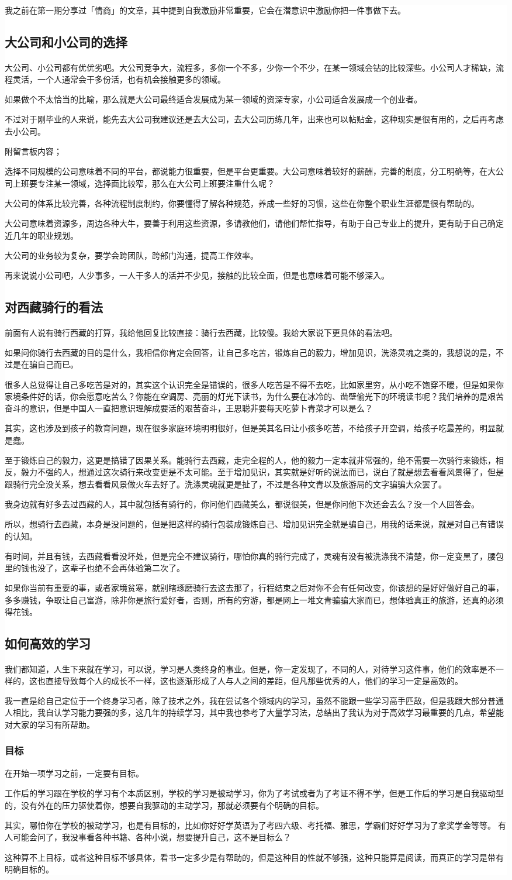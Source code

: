 我之前在第一期分享过「情商」的文章，其中提到自我激励非常重要，它会在潜意识中激励你把一件事做下去。
## 大公司和小公司的选择
大公司、小公司都有优优劣吧。大公司竞争大，流程多，多你一个不多，少你一个不少，在某一领域会钻的比较深些。小公司人才稀缺，流程灵活，一个人通常会干多份活，也有机会接触更多的领域。

如果做个不太恰当的比喻，那么就是大公司最终适合发展成为某一领域的资深专家，小公司适合发展成一个创业者。

不过对于刚毕业的人来说，能先去大公司我建议还是去大公司，去大公司历练几年，出来也可以帖贴金，这种现实是很有用的，之后再考虑去小公司。

附留言板内容；

选择不同规模的公司意味着不同的平台，都说能力很重要，但是平台更重要。大公司意味着较好的薪酬，完善的制度，分工明确等，在大公司上班要专注某一领域，选择面比较窄，那么在大公司上班要注重什么呢？

大公司的体系比较完善，各种流程制度制约，你要懂得了解各种规范，养成一些好的习惯，这些在你整个职业生涯都是很有帮助的。

大公司意味着资源多，周边各种大牛，要善于利用这些资源，多请教他们，请他们帮忙指导，有助于自己专业上的提升，更有助于自己确定近几年的职业规划。

大公司的业务较为复杂，要学会跨团队，跨部门沟通，提高工作效率。

再来说说小公司吧，人少事多，一人干多人的活并不少见，接触的比较全面，但是也意味着可能不够深入。
## 对西藏骑行的看法
前面有人说有骑行西藏的打算，我给他回复比较直接：骑行去西藏，比较傻。我给大家说下更具体的看法吧。

如果问你骑行去西藏的目的是什么，我相信你肯定会回答，让自己多吃苦，锻炼自己的毅力，增加见识，洗涤灵魂之类的，我想说的是，不过是在骗自己而已。

很多人总觉得让自己多吃苦是对的，其实这个认识完全是错误的，很多人吃苦是不得不去吃，比如家里穷，从小吃不饱穿不暖，但是如果你家境条件好的话，你会愿意吃苦么？你能在空调房、亮丽的灯光下读书，为什么要在冰冷的、凿壁偷光下的环境读书呢？我们培养的是艰苦奋斗的意识，但是中国人一直把意识理解成要活的艰苦奋斗，王思聪非要每天吃萝卜青菜才可以是么？

其实，这也涉及到孩子的教育问题，现在很多家庭环境明明很好，但是美其名曰让小孩多吃苦，不给孩子开空调，给孩子吃最差的，明显就是蠢。

至于锻炼自己的毅力，这更是搞错了因果关系。能骑行去西藏，走完全程的人，他的毅力一定本就非常强的，绝不需要一次骑行来锻炼，相反，毅力不强的人，想通过这次骑行来改变更是不太可能。至于增加见识，其实就是好听的说法而已，说白了就是想去看看风景得了，但是跟骑行完全没关系，想去看看风景做火车去好了。洗涤灵魂就更是扯了，不过是各种文青以及旅游局的文字骗骗大众罢了。

我身边就有好多去过西藏的人，其中就包括有骑行的，你问他们西藏美么，都说很美，但是你问他下次还会去么？没一个人回答会。

所以，想骑行去西藏，本身是没问题的，但是把这样的骑行包装成锻炼自己、增加见识完全就是骗自己，用我的话来说，就是对自己有错误的认知。

有时间，并且有钱，去西藏看看没坏处，但是完全不建议骑行，哪怕你真的骑行完成了，灵魂有没有被洗涤我不清楚，你一定变黑了，腰包里的钱也没了，这辈子也绝不会再体验第二次了。

如果你当前有重要的事，或者家境贫寒，就别瞎琢磨骑行去这去那了，行程结束之后对你不会有任何改变，你该想的是好好做好自己的事，多多赚钱，争取让自己富游，除非你是旅行爱好者，否则，所有的穷游，都是网上一堆文青骗骗大家而已，想体验真正的旅游，还真的必须得花钱。
## 如何高效的学习
我们都知道，人生下来就在学习，可以说，学习是人类终身的事业。但是，你一定发现了，不同的人，对待学习这件事，他们的效率是不一样的，这也直接导致每个人的成长不一样，这也逐渐形成了人与人之间的差距，但凡那些优秀的人，他们的学习一定是高效的。

我一直是给自己定位于一个终身学习者，除了技术之外，我在尝试各个领域内的学习，虽然不能跟一些学习高手匹敌，但是我跟大部分普通人相比，我自认学习能力要强的多，这几年的持续学习，其中我也参考了大量学习法，总结出了我认为对于高效学习最重要的几点，希望能对大家的学习有所帮助。
### 目标
在开始一项学习之前，一定要有目标。

工作后的学习跟在学校的学习有个本质区别，学校的学习是被动学习，你为了考试或者为了考证不得不学，但是工作后的学习是自我驱动型的，没有外在的压力驱使着你，想要自我驱动的主动学习，那就必须要有个明确的目标。

其实，哪怕你在学校的被动学习，也是有目标的，比如你好好学英语为了考四六级、考托福、雅思，学霸们好好学习为了拿奖学金等等。
有人可能会问了，我没事看各种书籍、各种小说，想要提升自己，这不是目标么？

这种算不上目标，或者这种目标不够具体，看书一定多少是有帮助的，但是这种目的性就不够强，这种只能算是阅读，而真正的学习是带有明确目标的。
